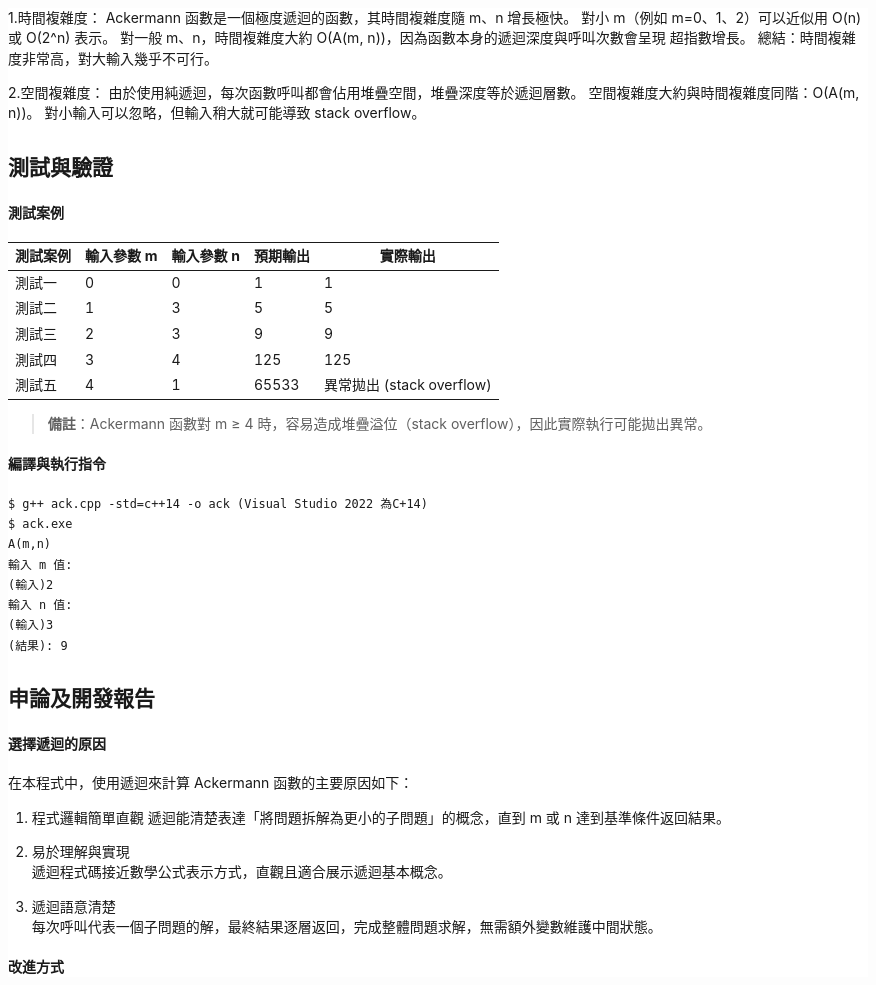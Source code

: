 1.時間複雜度：
Ackermann 函數是一個極度遞迴的函數，其時間複雜度隨 m、n 增長極快。
對小 m（例如 m=0、1、2）可以近似用 O(n) 或 O(2^n) 表示。
對一般 m、n，時間複雜度大約 O(A(m, n))，因為函數本身的遞迴深度與呼叫次數會呈現 超指數增長。
總結：時間複雜度非常高，對大輸入幾乎不可行。

2.空間複雜度：
由於使用純遞迴，每次函數呼叫都會佔用堆疊空間，堆疊深度等於遞迴層數。
空間複雜度大約與時間複雜度同階：O(A(m, n))。
對小輸入可以忽略，但輸入稍大就可能導致 stack overflow。

## 測試與驗證

#### 測試案例

| 測試案例 | 輸入參數 m | 輸入參數 n | 預期輸出 | 實際輸出 |
|-----------|------------|------------|-----------|-----------|
| 測試一   | 0          | 0          | 1         | 1         |
| 測試二   | 1          | 3          | 5         | 5         |
| 測試三   | 2          | 3          | 9         | 9         |
| 測試四   | 3          | 4          | 125       | 125       |
| 測試五   | 4          | 1          | 65533     | 異常拋出 (stack overflow) |

> **備註**：Ackermann 函數對 m ≥ 4 時，容易造成堆疊溢位（stack overflow），因此實際執行可能拋出異常。

#### 編譯與執行指令

```shell
$ g++ ack.cpp -std=c++14 -o ack (Visual Studio 2022 為C+14)
$ ack.exe
A(m,n)
輸入 m 值:
(輸入)2
輸入 n 值:
(輸入)3
(結果): 9
```

## 申論及開發報告

#### 選擇遞迴的原因

在本程式中，使用遞迴來計算 Ackermann 函數的主要原因如下：

1. 程式邏輯簡單直觀
   遞迴能清楚表達「將問題拆解為更小的子問題」的概念，直到 m 或 n 達到基準條件返回結果。

2. 易於理解與實現  
   遞迴程式碼接近數學公式表示方式，直觀且適合展示遞迴基本概念。

3. 遞迴語意清楚  
   每次呼叫代表一個子問題的解，最終結果逐層返回，完成整體問題求解，無需額外變數維護中間狀態。  
#### 改進方式
